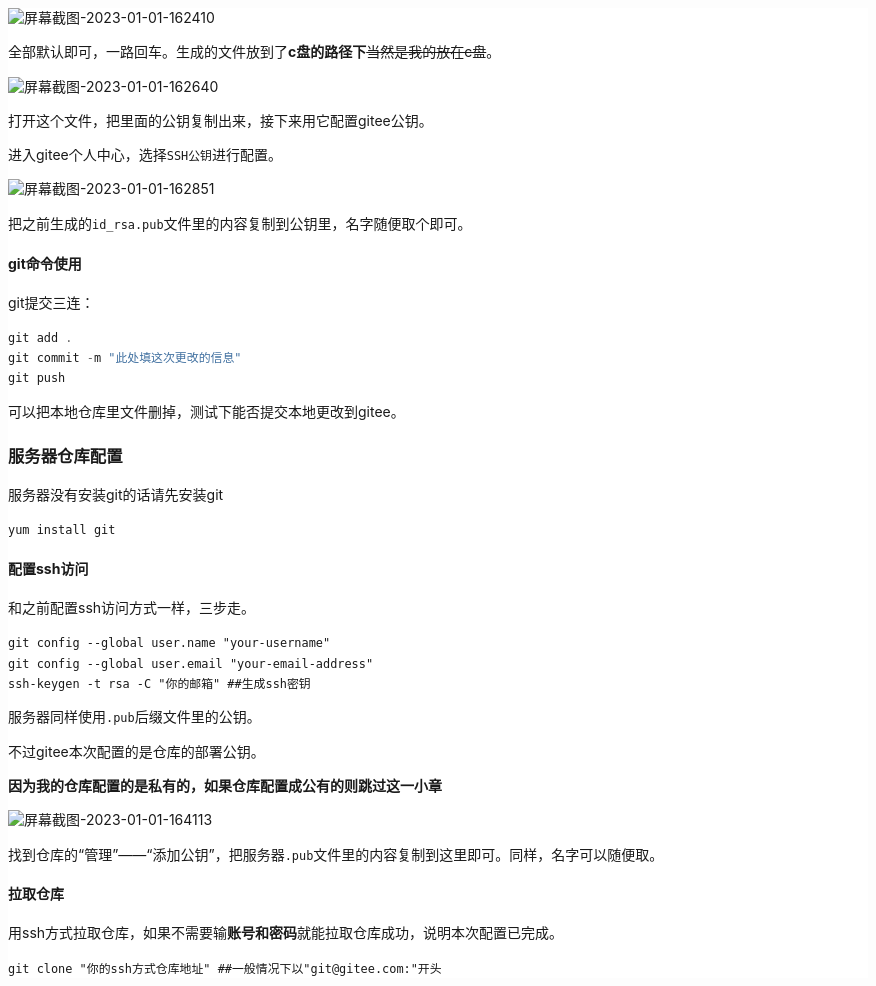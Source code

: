 ![屏幕截图-2023-01-01-162410](https://cdn.xiaoliu.life/tc/20230101a/屏幕截图-2023-01-01-162410.jpg)

全部默认即可，一路回车。生成的文件放到了**c盘的路径下**~~当然是我的放在c盘~~。

![屏幕截图-2023-01-01-162640](https://cdn.xiaoliu.life/tc/20230101a/屏幕截图-2023-01-01-162640.jpg)

打开这个文件，把里面的公钥复制出来，接下来用它配置gitee公钥。

进入gitee个人中心，选择<code>SSH公钥</code>进行配置。

![屏幕截图-2023-01-01-162851](https://cdn.xiaoliu.life/tc/20230101a/屏幕截图-2023-01-01-162851.jpg)

把之前生成的<code>id_rsa.pub</code>文件里的内容复制到公钥里，名字随便取个即可。

#### git命令使用

git提交三连：

```powershell
git add .
git commit -m "此处填这次更改的信息"
git push
```

可以把本地仓库里文件删掉，测试下能否提交本地更改到gitee。

### 服务器仓库配置

服务器没有安装git的话请先安装git

```shell
yum install git
```

#### 配置ssh访问

和之前配置ssh访问方式一样，三步走。

```shell
git config --global user.name "your-username"
git config --global user.email "your-email-address"
ssh-keygen -t rsa -C "你的邮箱" ##生成ssh密钥
```

服务器同样使用<code>.pub</code>后缀文件里的公钥。

不过gitee本次配置的是仓库的部署公钥。

**因为我的仓库配置的是私有的，如果仓库配置成公有的则跳过这一小章**

![屏幕截图-2023-01-01-164113](https://cdn.xiaoliu.life/tc/20230101a/屏幕截图-2023-01-01-164113.jpg)

找到仓库的“管理”——“添加公钥”，把服务器<code>.pub</code>文件里的内容复制到这里即可。同样，名字可以随便取。

#### 拉取仓库

用ssh方式拉取仓库，如果不需要输**账号和密码**就能拉取仓库成功，说明本次配置已完成。

```shell
git clone "你的ssh方式仓库地址" ##一般情况下以"git@gitee.com:"开头
```
